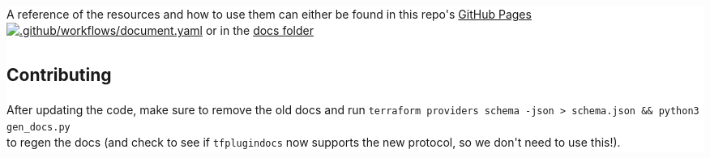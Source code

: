 A reference of the resources and how to use them can either be found in this repo's 
[GitHub Pages](https://iits-consulting.github.io/terraform-provider-otc-marketplace/) [![.github/workflows/document.yaml](https://github.com/iits-consulting/terraform-provider-otc-marketplace/actions/workflows/document.yaml/badge.svg?event=deployment_status)](https://github.com/iits-consulting/terraform-provider-otc-marketplace/actions/workflows/document.yaml) or in the [docs folder](https://github.com/iits-consulting/terraform-provider-otc-marketplace/tree/main/docs)

## Contributing

After updating the code, make sure to remove the old docs and run 
`terraform providers schema -json > schema.json && python3 gen_docs.py`  
to regen the docs (and check to see if `tfplugindocs` now supports the new 
protocol, so we don't need to use this!).
